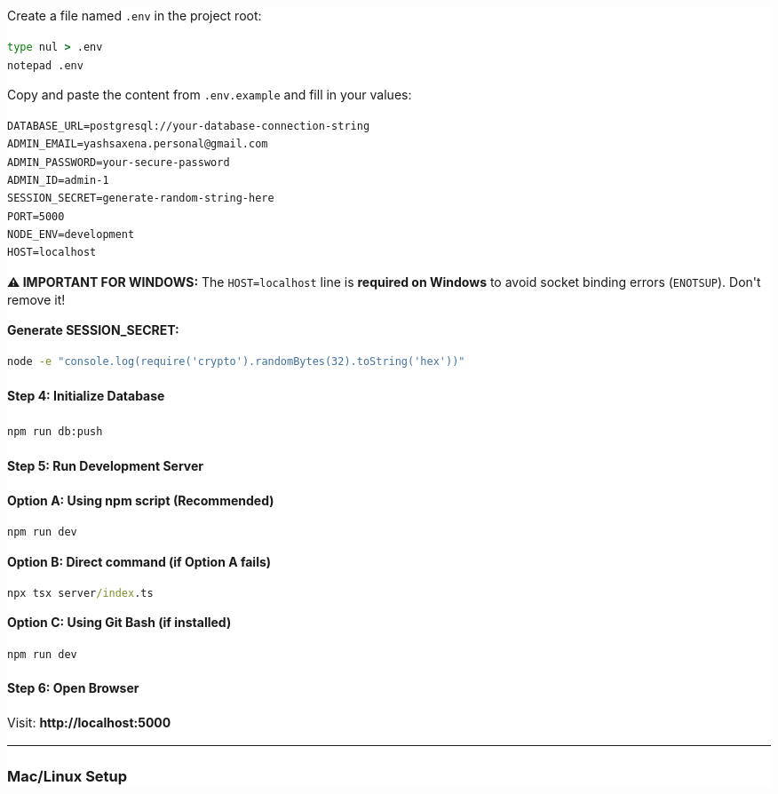 Create a file named `.env` in the project root:

```cmd
type nul > .env
notepad .env
```

Copy and paste the content from `.env.example` and fill in your values:

```env
DATABASE_URL=postgresql://your-database-connection-string
ADMIN_EMAIL=yashsaxena.personal@gmail.com
ADMIN_PASSWORD=your-secure-password
ADMIN_ID=admin-1
SESSION_SECRET=generate-random-string-here
PORT=5000
NODE_ENV=development
HOST=localhost
```

**⚠️ IMPORTANT FOR WINDOWS:** The `HOST=localhost` line is **required on Windows** to avoid socket binding errors (`ENOTSUP`). Don't remove it!

**Generate SESSION_SECRET:**
```cmd
node -e "console.log(require('crypto').randomBytes(32).toString('hex'))"
```

#### Step 4: Initialize Database

```cmd
npm run db:push
```

#### Step 5: Run Development Server

**Option A: Using npm script (Recommended)**
```cmd
npm run dev
```

**Option B: Direct command (if Option A fails)**
```cmd
npx tsx server/index.ts
```

**Option C: Using Git Bash (if installed)**
```bash
npm run dev
```

#### Step 6: Open Browser

Visit: **http://localhost:5000**

---

### Mac/Linux Setup
